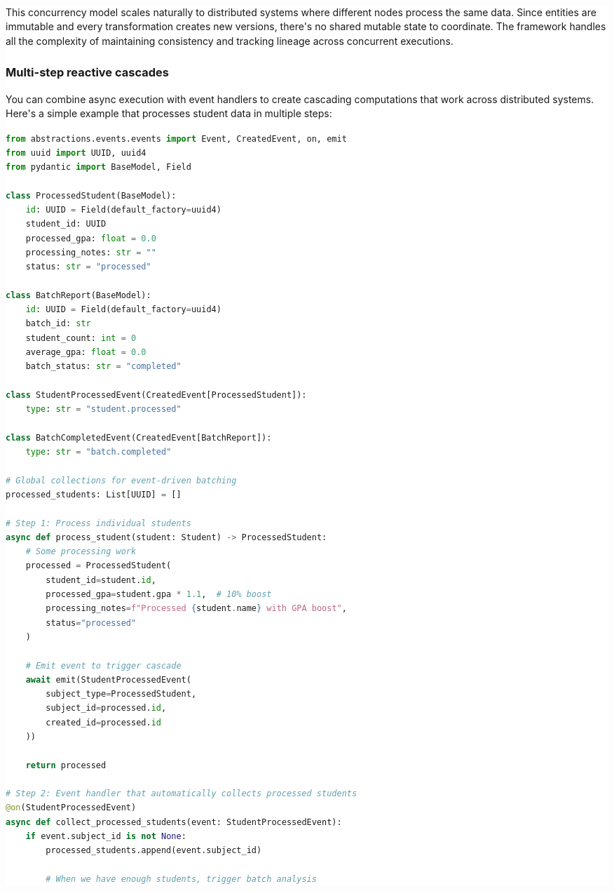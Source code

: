 
This concurrency model scales naturally to distributed systems where different nodes process the same data. Since entities are immutable and every transformation creates new versions, there's no shared mutable state to coordinate. The framework handles all the complexity of maintaining consistency and tracking lineage across concurrent executions.

### Multi-step reactive cascades

You can combine async execution with event handlers to create cascading computations that work across distributed systems. Here's a simple example that processes student data in multiple steps:

```python
from abstractions.events.events import Event, CreatedEvent, on, emit
from uuid import UUID, uuid4
from pydantic import BaseModel, Field

class ProcessedStudent(BaseModel):
    id: UUID = Field(default_factory=uuid4)
    student_id: UUID
    processed_gpa: float = 0.0
    processing_notes: str = ""
    status: str = "processed"

class BatchReport(BaseModel):
    id: UUID = Field(default_factory=uuid4)
    batch_id: str
    student_count: int = 0
    average_gpa: float = 0.0
    batch_status: str = "completed"

class StudentProcessedEvent(CreatedEvent[ProcessedStudent]):
    type: str = "student.processed"

class BatchCompletedEvent(CreatedEvent[BatchReport]):
    type: str = "batch.completed"

# Global collections for event-driven batching
processed_students: List[UUID] = []

# Step 1: Process individual students
async def process_student(student: Student) -> ProcessedStudent:
    # Some processing work
    processed = ProcessedStudent(
        student_id=student.id,
        processed_gpa=student.gpa * 1.1,  # 10% boost
        processing_notes=f"Processed {student.name} with GPA boost",
        status="processed"
    )
    
    # Emit event to trigger cascade
    await emit(StudentProcessedEvent(
        subject_type=ProcessedStudent,
        subject_id=processed.id,
        created_id=processed.id
    ))
    
    return processed

# Step 2: Event handler that automatically collects processed students
@on(StudentProcessedEvent)
async def collect_processed_students(event: StudentProcessedEvent):
    if event.subject_id is not None:
        processed_students.append(event.subject_id)
        
        # When we have enough students, trigger batch analysis
```